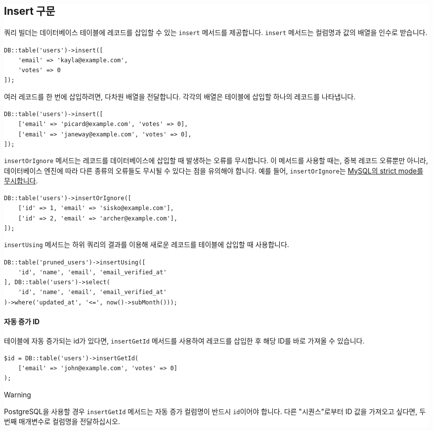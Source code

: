 <a name="insert-statements"></a>
## Insert 구문

쿼리 빌더는 데이터베이스 테이블에 레코드를 삽입할 수 있는 `insert` 메서드를 제공합니다. `insert` 메서드는 컬럼명과 값의 배열을 인수로 받습니다.

```
DB::table('users')->insert([
    'email' => 'kayla@example.com',
    'votes' => 0
]);
```

여러 레코드를 한 번에 삽입하려면, 다차원 배열을 전달합니다. 각각의 배열은 테이블에 삽입할 하나의 레코드를 나타냅니다.

```
DB::table('users')->insert([
    ['email' => 'picard@example.com', 'votes' => 0],
    ['email' => 'janeway@example.com', 'votes' => 0],
]);
```

`insertOrIgnore` 메서드는 레코드를 데이터베이스에 삽입할 때 발생하는 오류를 무시합니다. 이 메서드를 사용할 때는, 중복 레코드 오류뿐만 아니라, 데이터베이스 엔진에 따라 다른 종류의 오류들도 무시될 수 있다는 점을 유의해야 합니다. 예를 들어, `insertOrIgnore`는 [MySQL의 strict mode를 무시합니다](https://dev.mysql.com/doc/refman/en/sql-mode.html#ignore-effect-on-execution).

```
DB::table('users')->insertOrIgnore([
    ['id' => 1, 'email' => 'sisko@example.com'],
    ['id' => 2, 'email' => 'archer@example.com'],
]);
```

`insertUsing` 메서드는 하위 쿼리의 결과를 이용해 새로운 레코드를 테이블에 삽입할 때 사용합니다.

```
DB::table('pruned_users')->insertUsing([
    'id', 'name', 'email', 'email_verified_at'
], DB::table('users')->select(
    'id', 'name', 'email', 'email_verified_at'
)->where('updated_at', '<=', now()->subMonth()));
```

<a name="auto-incrementing-ids"></a>
#### 자동 증가 ID

테이블에 자동 증가되는 id가 있다면, `insertGetId` 메서드를 사용하여 레코드를 삽입한 후 해당 ID를 바로 가져올 수 있습니다.

```
$id = DB::table('users')->insertGetId(
    ['email' => 'john@example.com', 'votes' => 0]
);
```

> [!WARNING]  
> PostgreSQL을 사용할 경우 `insertGetId` 메서드는 자동 증가 컬럼명이 반드시 `id`이어야 합니다. 다른 "시퀀스"로부터 ID 값을 가져오고 싶다면, 두 번째 매개변수로 컬럼명을 전달하십시오.
